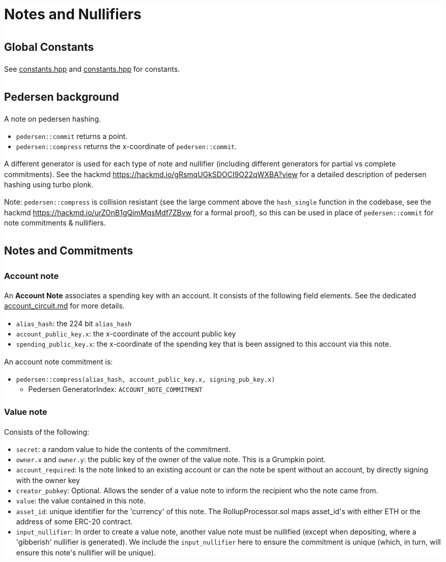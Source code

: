 # Notes and Nullifiers

## Global Constants

See [constants.hpp](../../barretenberg/src/aztec/rollup/proofs/notes/constants.hpp) and [constants.hpp](../../barretenberg/src/aztec/rollup/constants.hpp) for constants.

## Pedersen background

A note on pedersen hashing.

- `pedersen::commit` returns a point.
- `pedersen::compress` returns the x-coordinate of `pedersen::commit`.

A different generator is used for each type of note and nullifier (including different generators for partial vs complete commitments). See the hackmd https://hackmd.io/gRsmqUGkSDOCI9O22qWXBA?view for a detailed description of pedersen hashing using turbo plonk.

Note: `pedersen::compress` is collision resistant (see the large comment above the `hash_single` function in the codebase, see the hackmd https://hackmd.io/urZOnB1gQimMqsMdf7ZBvw for a formal proof), so this can be used in place of `pedersen::commit` for note commitments & nullifiers.

## Notes and Commitments

### Account note

An **Account Note** associates a spending key with an account. It consists of the following field elements. See the dedicated [account_circuit.md](./account_circuit.md) for more details.

- `alias_hash`: the 224 bit `alias_hash`
- `account_public_key.x`: the x-coordinate of the account public key
- `spending_public_key.x`: the x-coordinate of the spending key that is been assigned to this account via this note.

An account note commitment is:

- `pedersen::compress(alias_hash, account_public_key.x, signing_pub_key.x)`
  - Pedersen GeneratorIndex: `ACCOUNT_NOTE_COMMITMENT`

### Value note

Consists of the following:

- `secret`: a random value to hide the contents of the
  commitment.
- `owner.x` and `owner.y`: the public key of the owner of the value note. This is a Grumpkin point.
- `account_required`: Is the note linked to an existing account or can the note be spent without an account, by directly signing with the owner key
- `creator_pubkey`: Optional. Allows the sender of a value note to inform the recipient who the note came from.
- `value`: the value contained in this note.
- `asset_id`: unique identifier for the 'currency' of this note. The RollupProcessor.sol maps asset_id's with either ETH or the address of some ERC-20 contract.
- `input_nullifier`: In order to create a value note, another value note must be nullified (except when depositing, where a 'gibberish' nullifier is generated). We include the `input_nullifier` here to ensure the commitment is unique (which, in turn, will ensure this note's nullifier will be unique).
